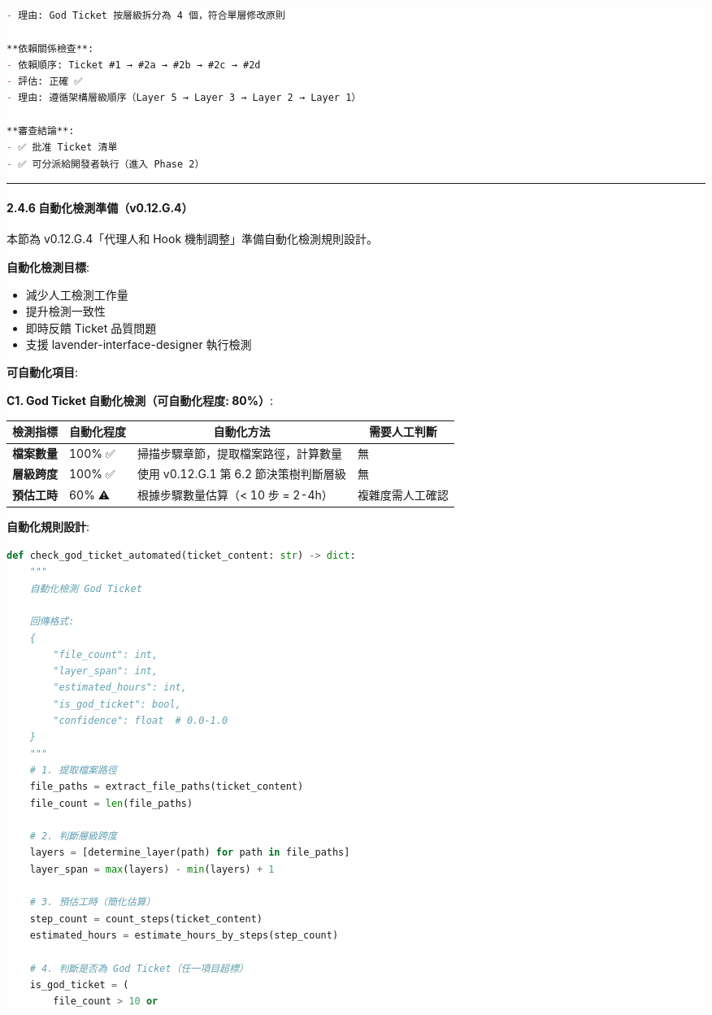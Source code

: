 ```markdown
- 理由: God Ticket 按層級拆分為 4 個，符合單層修改原則

**依賴關係檢查**:
- 依賴順序: Ticket #1 → #2a → #2b → #2c → #2d
- 評估: 正確 ✅
- 理由: 遵循架構層級順序（Layer 5 → Layer 3 → Layer 2 → Layer 1）

**審查結論**:
- ✅ 批准 Ticket 清單
- ✅ 可分派給開發者執行（進入 Phase 2）
```

---

#### 2.4.6 自動化檢測準備（v0.12.G.4）

本節為 v0.12.G.4「代理人和 Hook 機制調整」準備自動化檢測規則設計。

**自動化檢測目標**:
- 減少人工檢測工作量
- 提升檢測一致性
- 即時反饋 Ticket 品質問題
- 支援 lavender-interface-designer 執行檢測

**可自動化項目**:

**C1. God Ticket 自動化檢測（可自動化程度: 80%）**:

| 檢測指標 | 自動化程度 | 自動化方法 | 需要人工判斷 |
|---------|-----------|-----------|-------------|
| **檔案數量** | 100% ✅ | 掃描步驟章節，提取檔案路徑，計算數量 | 無 |
| **層級跨度** | 100% ✅ | 使用 v0.12.G.1 第 6.2 節決策樹判斷層級 | 無 |
| **預估工時** | 60% ⚠️ | 根據步驟數量估算（< 10 步 = 2-4h）| 複雜度需人工確認 |

**自動化規則設計**:
```python
def check_god_ticket_automated(ticket_content: str) -> dict:
    """
    自動化檢測 God Ticket

    回傳格式:
    {
        "file_count": int,
        "layer_span": int,
        "estimated_hours": int,
        "is_god_ticket": bool,
        "confidence": float  # 0.0-1.0
    }
    """
    # 1. 提取檔案路徑
    file_paths = extract_file_paths(ticket_content)
    file_count = len(file_paths)

    # 2. 判斷層級跨度
    layers = [determine_layer(path) for path in file_paths]
    layer_span = max(layers) - min(layers) + 1

    # 3. 預估工時（簡化估算）
    step_count = count_steps(ticket_content)
    estimated_hours = estimate_hours_by_steps(step_count)

    # 4. 判斷是否為 God Ticket（任一項目超標）
    is_god_ticket = (
        file_count > 10 or
```